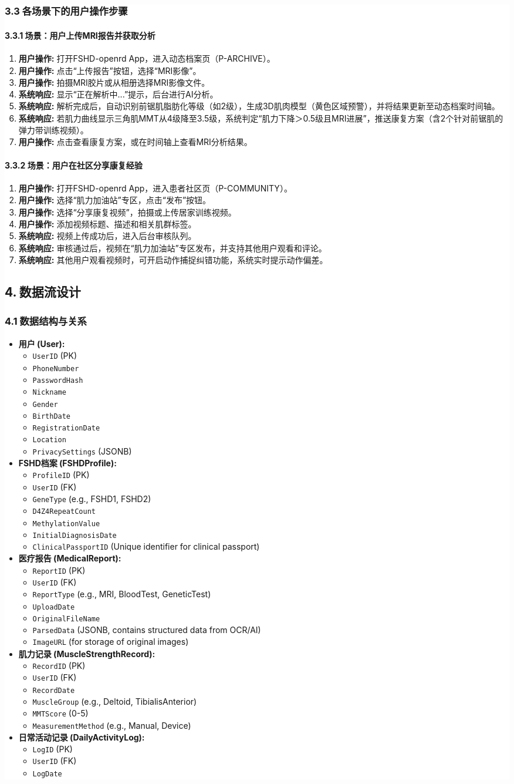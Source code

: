 ### 3.3 各场景下的用户操作步骤

#### 3.3.1 场景：用户上传MRI报告并获取分析

1.  **用户操作:** 打开FSHD-openrd App，进入动态档案页（P-ARCHIVE）。
2.  **用户操作:** 点击“上传报告”按钮，选择“MRI影像”。
3.  **用户操作:** 拍摄MRI胶片或从相册选择MRI影像文件。
4.  **系统响应:** 显示“正在解析中...”提示，后台进行AI分析。
5.  **系统响应:** 解析完成后，自动识别前锯肌脂肪化等级（如2级），生成3D肌肉模型（黄色区域预警），并将结果更新至动态档案时间轴。
6.  **系统响应:** 若肌力曲线显示三角肌MMT从4级降至3.5级，系统判定“肌力下降＞0.5级且MRI进展”，推送康复方案（含2个针对前锯肌的弹力带训练视频）。
7.  **用户操作:** 点击查看康复方案，或在时间轴上查看MRI分析结果。

#### 3.3.2 场景：用户在社区分享康复经验

1.  **用户操作:** 打开FSHD-openrd App，进入患者社区页（P-COMMUNITY）。
2.  **用户操作:** 选择“肌力加油站”专区，点击“发布”按钮。
3.  **用户操作:** 选择“分享康复视频”，拍摄或上传居家训练视频。
4.  **用户操作:** 添加视频标题、描述和相关肌群标签。
5.  **系统响应:** 视频上传成功后，进入后台审核队列。
6.  **系统响应:** 审核通过后，视频在“肌力加油站”专区发布，并支持其他用户观看和评论。
7.  **系统响应:** 其他用户观看视频时，可开启动作捕捉纠错功能，系统实时提示动作偏差。

## 4. 数据流设计

### 4.1 数据结构与关系

*   **用户 (User):**
    *   `UserID` (PK)
    *   `PhoneNumber`
    *   `PasswordHash`
    *   `Nickname`
    *   `Gender`
    *   `BirthDate`
    *   `RegistrationDate`
    *   `Location`
    *   `PrivacySettings` (JSONB)
*   **FSHD档案 (FSHDProfile):**
    *   `ProfileID` (PK)
    *   `UserID` (FK)
    *   `GeneType` (e.g., FSHD1, FSHD2)
    *   `D4Z4RepeatCount`
    *   `MethylationValue`
    *   `InitialDiagnosisDate`
    *   `ClinicalPassportID` (Unique identifier for clinical passport)
*   **医疗报告 (MedicalReport):**
    *   `ReportID` (PK)
    *   `UserID` (FK)
    *   `ReportType` (e.g., MRI, BloodTest, GeneticTest)
    *   `UploadDate`
    *   `OriginalFileName`
    *   `ParsedData` (JSONB, contains structured data from OCR/AI)
    *   `ImageURL` (for storage of original images)
*   **肌力记录 (MuscleStrengthRecord):**
    *   `RecordID` (PK)
    *   `UserID` (FK)
    *   `RecordDate`
    *   `MuscleGroup` (e.g., Deltoid, TibialisAnterior)
    *   `MMTScore` (0-5)
    *   `MeasurementMethod` (e.g., Manual, Device)
*   **日常活动记录 (DailyActivityLog):**
    *   `LogID` (PK)
    *   `UserID` (FK)
    *   `LogDate`